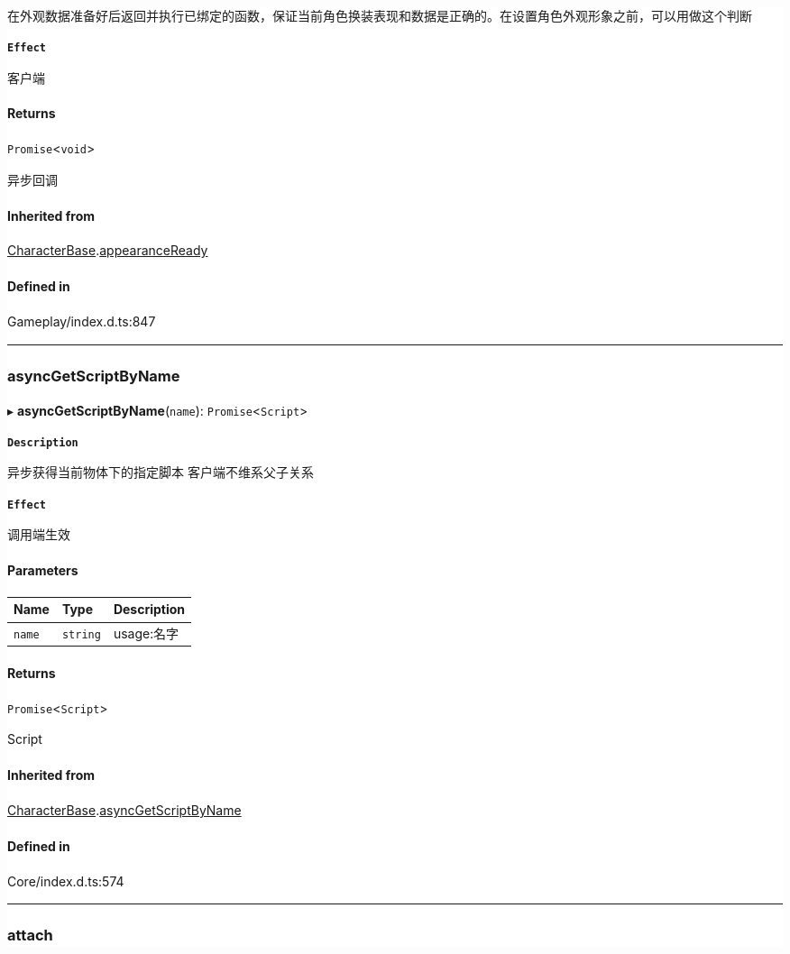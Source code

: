 在外观数据准备好后返回并执行已绑定的函数，保证当前角色换装表现和数据是正确的。在设置角色外观形象之前，可以用做这个判断

**`Effect`**

客户端

#### Returns

`Promise`<`void`\>

异步回调

#### Inherited from

[CharacterBase](Gameplay.Gameplay.CharacterBase.md).[appearanceReady](Gameplay.Gameplay.CharacterBase.md#appearanceready)

#### Defined in

Gameplay/index.d.ts:847

---

### asyncGetScriptByName

▸ **asyncGetScriptByName**(`name`): `Promise`<`Script`\>

**`Description`**

异步获得当前物体下的指定脚本 客户端不维系父子关系

**`Effect`**

调用端生效

#### Parameters

| Name   | Type     | Description |
| :----- | :------- | :---------- |
| `name` | `string` | usage:名字  |

#### Returns

`Promise`<`Script`\>

Script

#### Inherited from

[CharacterBase](Gameplay.Gameplay.CharacterBase.md).[asyncGetScriptByName](Gameplay.Gameplay.CharacterBase.md#asyncgetscriptbyname)

#### Defined in

Core/index.d.ts:574

---

### attach
